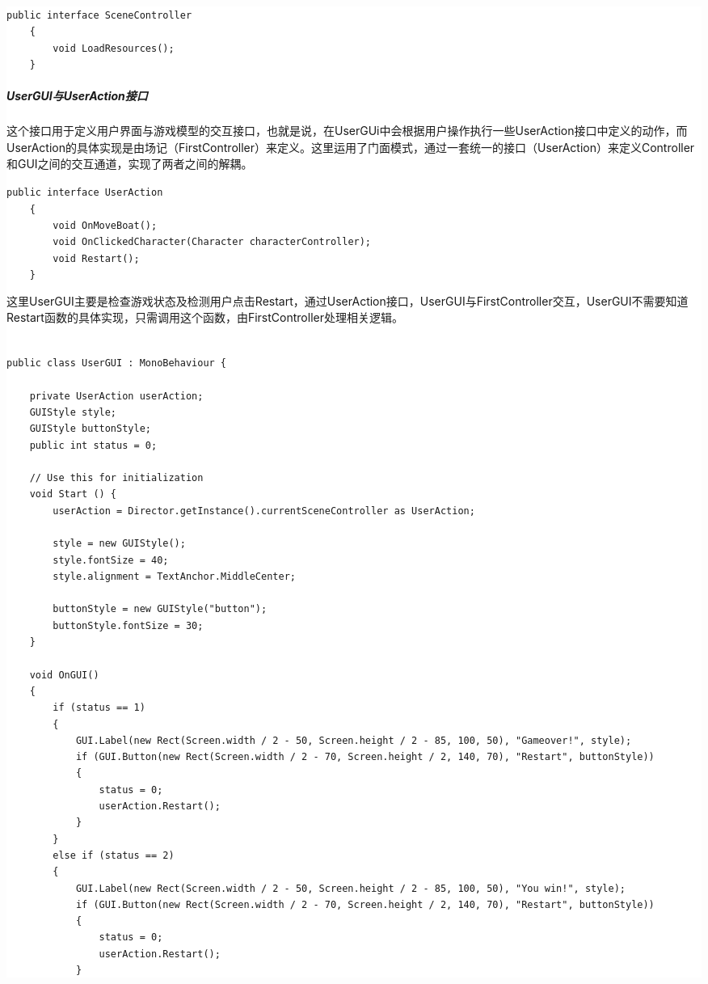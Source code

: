 ```
public interface SceneController
    {
        void LoadResources();
    }
```

##### UserGUI与UserAction接口

这个接口用于定义用户界面与游戏模型的交互接口，也就是说，在UserGUi中会根据用户操作执行一些UserAction接口中定义的动作，而UserAction的具体实现是由场记（FirstController）来定义。这里运用了门面模式，通过一套统一的接口（UserAction）来定义Controller和GUI之间的交互通道，实现了两者之间的解耦。

```
public interface UserAction
    {
        void OnMoveBoat();
        void OnClickedCharacter(Character characterController);
        void Restart();
    }
```
这里UserGUI主要是检查游戏状态及检测用户点击Restart，通过UserAction接口，UserGUI与FirstController交互，UserGUI不需要知道Restart函数的具体实现，只需调用这个函数，由FirstController处理相关逻辑。
```

public class UserGUI : MonoBehaviour {

    private UserAction userAction;
    GUIStyle style;
    GUIStyle buttonStyle;
    public int status = 0;

    // Use this for initialization
    void Start () {
        userAction = Director.getInstance().currentSceneController as UserAction;

        style = new GUIStyle();
        style.fontSize = 40;
        style.alignment = TextAnchor.MiddleCenter;

        buttonStyle = new GUIStyle("button");
        buttonStyle.fontSize = 30;
    }

    void OnGUI()
    {
        if (status == 1)
        {
            GUI.Label(new Rect(Screen.width / 2 - 50, Screen.height / 2 - 85, 100, 50), "Gameover!", style);
            if (GUI.Button(new Rect(Screen.width / 2 - 70, Screen.height / 2, 140, 70), "Restart", buttonStyle))
            {
                status = 0;
                userAction.Restart();
            }
        }
        else if (status == 2)
        {
            GUI.Label(new Rect(Screen.width / 2 - 50, Screen.height / 2 - 85, 100, 50), "You win!", style);
            if (GUI.Button(new Rect(Screen.width / 2 - 70, Screen.height / 2, 140, 70), "Restart", buttonStyle))
            {
                status = 0;
                userAction.Restart();
            }
```